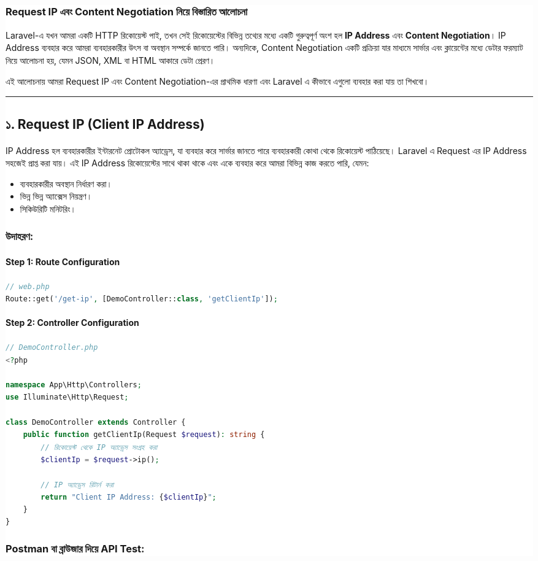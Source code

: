 ### Request IP এবং Content Negotiation নিয়ে বিস্তারিত আলোচনা

Laravel-এ যখন আমরা একটি HTTP রিকোয়েস্ট পাই, তখন সেই রিকোয়েস্টের বিভিন্ন তথ্যের মধ্যে একটি গুরুত্বপূর্ণ অংশ হল **IP Address** এবং **Content Negotiation**। IP Address ব্যবহার করে আমরা ব্যবহারকারীর উৎস বা অবস্থান সম্পর্কে জানতে পারি। অন্যদিকে, Content Negotiation একটি প্রক্রিয়া যার মাধ্যমে সার্ভার এবং ক্লায়েন্টের মধ্যে ডেটার ফরম্যাট নিয়ে আলোচনা হয়, যেমন JSON, XML বা HTML আকারে ডেটা প্রেরণ।

এই আলোচনায় আমরা Request IP এবং Content Negotiation-এর প্রাথমিক ধারণা এবং Laravel এ কীভাবে এগুলো ব্যবহার করা যায় তা শিখবো।

---

## ১. Request IP (Client IP Address)

IP Address হল ব্যবহারকারীর ইন্টারনেট প্রোটোকল অ্যাড্রেস, যা ব্যবহার করে সার্ভার জানতে পারে ব্যবহারকারী কোথা থেকে রিকোয়েস্ট পাঠিয়েছে। Laravel এ Request এর IP Address সহজেই প্রাপ্ত করা যায়। এই IP Address রিকোয়েস্টের সাথে থাকা থাকে এবং একে ব্যবহার করে আমরা বিভিন্ন কাজ করতে পারি, যেমন:

-   ব্যবহারকারীর অবস্থান নির্ধারণ করা।
-   ভিন্ন ভিন্ন অ্যাক্সেস নিয়ন্ত্রণ।
-   সিকিউরিটি মনিটরিং।

### উদাহরণ:

#### Step 1: Route Configuration

```php
// web.php
Route::get('/get-ip', [DemoController::class, 'getClientIp']);
```

#### Step 2: Controller Configuration

```php
// DemoController.php
<?php

namespace App\Http\Controllers;
use Illuminate\Http\Request;

class DemoController extends Controller {
    public function getClientIp(Request $request): string {
        // রিকোয়েস্ট থেকে IP অ্যাড্রেস সংগ্রহ করা
        $clientIp = $request->ip();

        // IP অ্যাড্রেস রিটার্ন করা
        return "Client IP Address: {$clientIp}";
    }
}
```

### Postman বা ব্রাউজার দিয়ে API Test:
